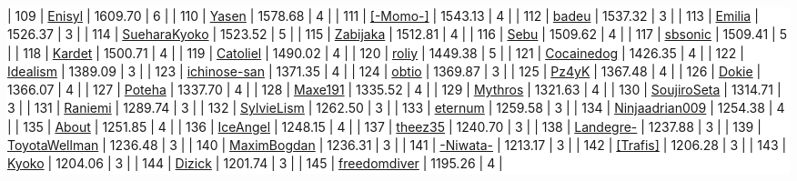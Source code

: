 | 109 | [Enisyl](https://osu.ppy.sh/u/3794345) | 1609.70 | 6 |
| 110 | [Yasen](https://osu.ppy.sh/u/6879408) | 1578.68 | 4 |
| 111 | [[-Momo-]](https://osu.ppy.sh/u/6024502) | 1543.13 | 4 |
| 112 | [badeu](https://osu.ppy.sh/u/1473890) | 1537.32 | 3 |
| 113 | [Emilia](https://osu.ppy.sh/u/2003326) | 1526.37 | 3 |
| 114 | [SueharaKyoko](https://osu.ppy.sh/u/2876001) | 1523.52 | 5 |
| 115 | [Zabijaka](https://osu.ppy.sh/u/3526708) | 1512.81 | 4 |
| 116 | [Sebu](https://osu.ppy.sh/u/3990173) | 1509.62 | 4 |
| 117 | [sbsonic](https://osu.ppy.sh/u/7716455) | 1509.41 | 5 |
| 118 | [Kardet](https://osu.ppy.sh/u/1438509) | 1500.71 | 4 |
| 119 | [Catoliel](https://osu.ppy.sh/u/1533041) | 1490.02 | 4 |
| 120 | [roliy](https://osu.ppy.sh/u/9578404) | 1449.38 | 5 |
| 121 | [Cocainedog](https://osu.ppy.sh/u/3213014) | 1426.35 | 4 |
| 122 | [Idealism](https://osu.ppy.sh/u/3869519) | 1389.09 | 3 |
| 123 | [ichinose-san](https://osu.ppy.sh/u/6602563) | 1371.35 | 4 |
| 124 | [obtio](https://osu.ppy.sh/u/4007897) | 1369.87 | 3 |
| 125 | [Pz4yK](https://osu.ppy.sh/u/4820468) | 1367.48 | 4 |
| 126 | [Dokie](https://osu.ppy.sh/u/2772381) | 1366.07 | 4 |
| 127 | [Poteha](https://osu.ppy.sh/u/4596400) | 1337.70 | 4 |
| 128 | [Maxe191](https://osu.ppy.sh/u/2184751) | 1335.52 | 4 |
| 129 | [Mythros](https://osu.ppy.sh/u/7755660) | 1321.63 | 4 |
| 130 | [SoujiroSeta](https://osu.ppy.sh/u/4114438) | 1314.71 | 3 |
| 131 | [Raniemi](https://osu.ppy.sh/u/3759860) | 1289.74 | 3 |
| 132 | [SylvieLism](https://osu.ppy.sh/u/2484984) | 1262.50 | 3 |
| 133 | [eternum](https://osu.ppy.sh/u/4581069) | 1259.58 | 3 |
| 134 | [Ninjaadrian009](https://osu.ppy.sh/u/7017724) | 1254.38 | 4 |
| 135 | [About](https://osu.ppy.sh/u/5247450) | 1251.85 | 4 |
| 136 | [IceAngel](https://osu.ppy.sh/u/1036441) | 1248.15 | 4 |
| 137 | [theez35](https://osu.ppy.sh/u/4230827) | 1240.70 | 3 |
| 138 | [Landegre-](https://osu.ppy.sh/u/3654630) | 1237.88 | 3 |
| 139 | [ToyotaWellman](https://osu.ppy.sh/u/5293630) | 1236.48 | 3 |
| 140 | [MaximBogdan](https://osu.ppy.sh/u/5035707) | 1236.31 | 3 |
| 141 | [-Niwata-](https://osu.ppy.sh/u/3580864) | 1213.17 | 3 |
| 142 | [[Trafis]](https://osu.ppy.sh/u/2828809) | 1206.28 | 3 |
| 143 | [Kyoko](https://osu.ppy.sh/u/3382084) | 1204.06 | 3 |
| 144 | [Dizick](https://osu.ppy.sh/u/5014197) | 1201.74 | 3 |
| 145 | [freedomdiver](https://osu.ppy.sh/u/8482062) | 1195.26 | 4 |